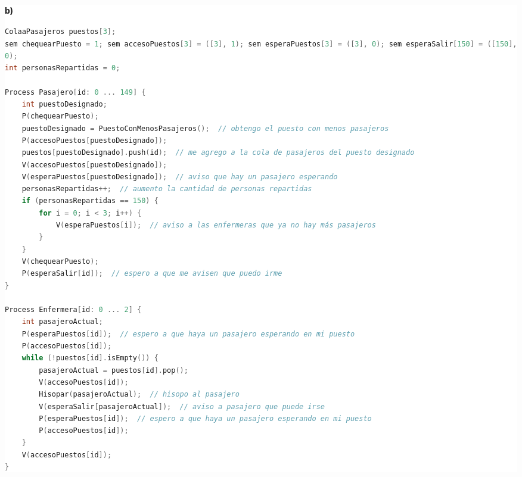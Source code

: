 **b)**

```c
ColaaPasajeros puestos[3];
sem chequearPuesto = 1; sem accesoPuestos[3] = ([3], 1); sem esperaPuestos[3] = ([3], 0); sem esperaSalir[150] = ([150], 0);
int personasRepartidas = 0;

Process Pasajero[id: 0 ... 149] {
    int puestoDesignado;
    P(chequearPuesto);
    puestoDesignado = PuestoConMenosPasajeros();  // obtengo el puesto con menos pasajeros
    P(accesoPuestos[puestoDesignado]);
    puestos[puestoDesignado].push(id);  // me agrego a la cola de pasajeros del puesto designado
    V(accesoPuestos[puestoDesignado]);
    V(esperaPuestos[puestoDesignado]);  // aviso que hay un pasajero esperando
    personasRepartidas++;  // aumento la cantidad de personas repartidas
    if (personasRepartidas == 150) {
        for i = 0; i < 3; i++) {
            V(esperaPuestos[i]);  // aviso a las enfermeras que ya no hay más pasajeros
        }
    }
    V(chequearPuesto);
    P(esperaSalir[id]);  // espero a que me avisen que puedo irme
}

Process Enfermera[id: 0 ... 2] {
    int pasajeroActual;
    P(esperaPuestos[id]);  // espero a que haya un pasajero esperando en mi puesto
    P(accesoPuestos[id]);
    while (!puestos[id].isEmpty()) {
        pasajeroActual = puestos[id].pop();
        V(accesoPuestos[id]);
        Hisopar(pasajeroActual);  // hisopo al pasajero
        V(esperaSalir[pasajeroActual]);  // aviso a pasajero que puede irse
        P(esperaPuestos[id]);  // espero a que haya un pasajero esperando en mi puesto
        P(accesoPuestos[id]);
    }
    V(accesoPuestos[id]);
}
```